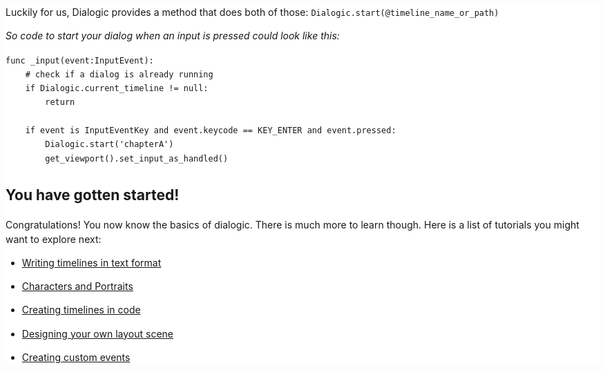 Luckily for us, Dialogic provides a method that does both of those: `Dialogic.start(@timeline_name_or_path)`

*So code to start your dialog when an input is pressed could look like this:*

```gdscript
func _input(event:InputEvent):
    # check if a dialog is already running
    if Dialogic.current_timeline != null:
        return

    if event is InputEventKey and event.keycode == KEY_ENTER and event.pressed:
        Dialogic.start('chapterA')
        get_viewport().set_input_as_handled()
```

## You have gotten started!

Congratulations! You now know the basics of dialogic. There is much more to learn though. Here is a list of tutorials you might want to explore next:

- [Writing timelines in text format](./Timeline_Text_Syntax.md)

- [Characters and Portraits](./Characters_&_Portraits.md)

- [Creating timelines in code](./Creating_Timelines_In_Code.md)

- [Designing your own layout scene](Dialogic_Nodes.md)

- [Creating custom events](Creating_Extensions.md)
